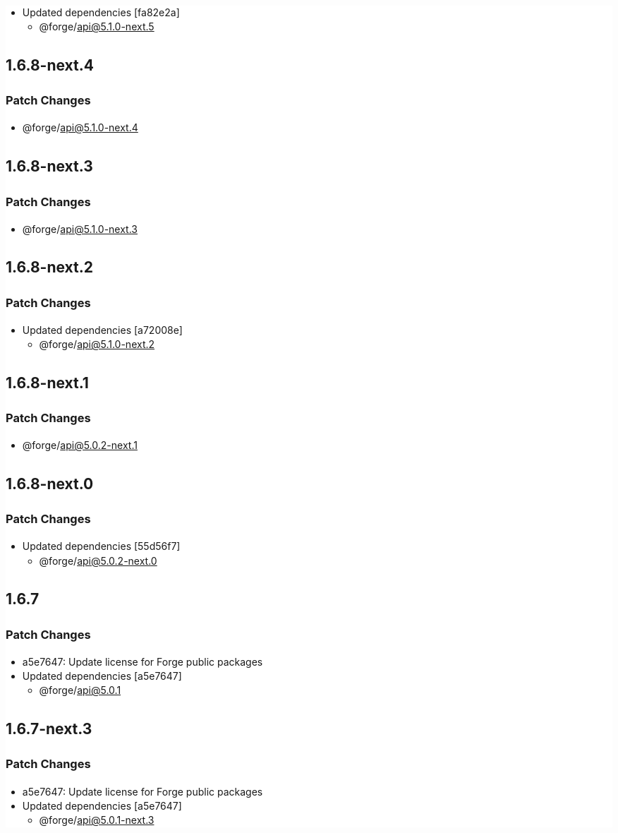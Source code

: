- Updated dependencies [fa82e2a]
  - @forge/api@5.1.0-next.5

## 1.6.8-next.4

### Patch Changes

- @forge/api@5.1.0-next.4

## 1.6.8-next.3

### Patch Changes

- @forge/api@5.1.0-next.3

## 1.6.8-next.2

### Patch Changes

- Updated dependencies [a72008e]
  - @forge/api@5.1.0-next.2

## 1.6.8-next.1

### Patch Changes

- @forge/api@5.0.2-next.1

## 1.6.8-next.0

### Patch Changes

- Updated dependencies [55d56f7]
  - @forge/api@5.0.2-next.0

## 1.6.7

### Patch Changes

- a5e7647: Update license for Forge public packages
- Updated dependencies [a5e7647]
  - @forge/api@5.0.1

## 1.6.7-next.3

### Patch Changes

- a5e7647: Update license for Forge public packages
- Updated dependencies [a5e7647]
  - @forge/api@5.0.1-next.3
